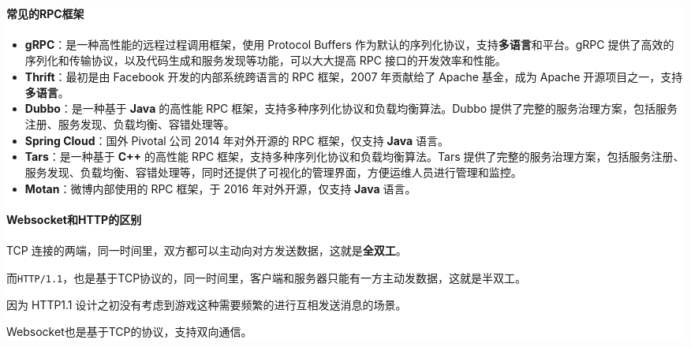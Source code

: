 #### 常见的RPC框架

- **gRPC**：是一种高性能的远程过程调用框架，使用 Protocol Buffers 作为默认的序列化协议，支持**多语言**和平台。gRPC 提供了高效的序列化和传输协议，以及代码生成和服务发现等功能，可以大大提高 RPC 接口的开发效率和性能。
- **Thrift**：最初是由 Facebook 开发的内部系统跨语言的 RPC 框架，2007 年贡献给了 Apache 基金，成为 Apache 开源项目之一，支持**多语言**。
- **Dubbo**：是一种基于 **Java** 的高性能 RPC 框架，支持多种序列化协议和负载均衡算法。Dubbo 提供了完整的服务治理方案，包括服务注册、服务发现、负载均衡、容错处理等。
- **Spring Cloud**：国外 Pivotal 公司 2014 年对外开源的 RPC 框架，仅支持 **Java** 语言。
- **Tars**：是一种基于 **C++** 的高性能 RPC 框架，支持多种序列化协议和负载均衡算法。Tars 提供了完整的服务治理方案，包括服务注册、服务发现、负载均衡、容错处理等，同时还提供了可视化的管理界面，方便运维人员进行管理和监控。
- **Motan**：微博内部使用的 RPC 框架，于 2016 年对外开源，仅支持 **Java** 语言。

#### Websocket和HTTP的区别

TCP 连接的两端，同一时间里，双方都可以主动向对方发送数据，这就是**全双工**。

而`HTTP/1.1`，也是基于TCP协议的，同一时间里，客户端和服务器只能有一方主动发数据，这就是半双工。

因为 HTTP1.1 设计之初没有考虑到游戏这种需要频繁的进行互相发送消息的场景。

Websocket也是基于TCP的协议，支持双向通信。

